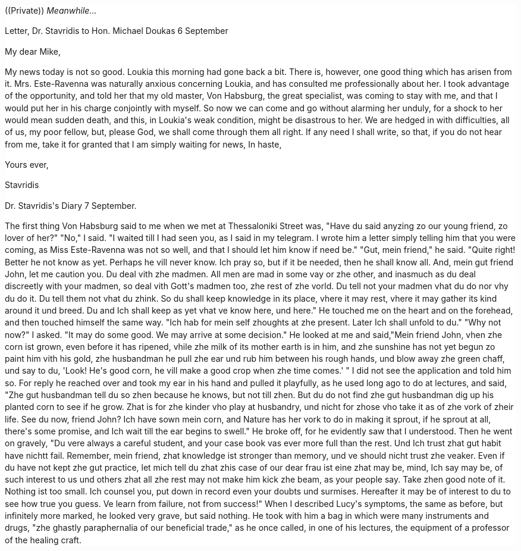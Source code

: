((Private))
<em>Meanwhile…</em>

Letter, Dr. Stavridis to Hon. Michael Doukas
6 September

My dear Mike,

My news today is not so good. Loukia this morning had gone back a bit. There is, however, one good thing which has arisen from it. Mrs. Este-Ravenna was naturally anxious concerning Loukia, and has consulted me professionally about her. I took advantage of the opportunity, and told her that my old master, Von Habsburg, the great specialist, was coming to stay with me, and that I would put her in his charge conjointly with myself. So now we can come and go without alarming her unduly, for a shock to her would mean sudden death, and this, in Loukia's weak condition, might be disastrous to her. We are hedged in with difficulties, all of us, my poor fellow, but, please God, we shall come through them all right. If any need I shall write, so that, if you do not hear from me, take it for granted that I am simply waiting for news, In haste,

Yours ever,

Stavridis

Dr. Stavridis's Diary
7 September.

The first thing Von Habsburg said to me when we met at Thessaloniki Street was, "Have du said anyzing zo our young friend, zo lover of her?"
"No," I said. "I waited till I had seen you, as I said in my telegram. I wrote him a letter simply telling him that you were coming, as Miss Este-Ravenna was not so well, and that I should let him know if need be."
"Gut, mein friend," he said. "Quite right! Better he not know as yet. Perhaps he vill never know. Ich pray so, but if it be needed, then he shall know all. And, mein gut friend John, let me caution you. Du deal vith zhe madmen. All men are mad in some vay or zhe other, and inasmuch as du deal discreetly with your madmen, so deal vith Gott's madmen too, zhe rest of zhe vorld. Du tell not your madmen vhat du do nor vhy du do it. Du tell them not vhat du zhink. So du shall keep knowledge in its place, vhere it may rest, vhere it may gather its kind around it und breed. Du and Ich shall keep as yet vhat ve know here, und here." He touched me on the heart and on the forehead, and then touched himself the same way. "Ich hab for mein self zhoughts at zhe present. Later Ich shall unfold to du."
"Why not now?" I asked. "It may do some good. We may arrive at some decision."
He looked at me and said,"Mein friend John, vhen zhe corn ist grown, even before it has ripened, vhile zhe milk of its mother earth is in him, and zhe sunshine has not yet begun zo paint him vith his gold, zhe husbandman he pull zhe ear und rub him between his rough hands, und blow away zhe green chaff, und say to du, 'Look! He's good corn, he vill make a good crop when zhe time comes.' "
I did not see the application and told him so. For reply he reached over and took my ear in his hand and pulled it playfully, as he used long ago to do at lectures, and said, "Zhe gut husbandman tell du so zhen because he knows, but not till zhen. But du do not find zhe gut husbandman dig up his planted corn to see if he grow. Zhat is for zhe kinder vho play at husbandry, und nicht for zhose vho take it as of zhe vork of zheir life. See du now, friend John? Ich have sown mein corn, and Nature has her vork to do in making it sprout, if he sprout at all, there's some promise, and Ich wait till the ear begins to swell." He broke off, for he evidently saw that I understood. Then he went on gravely, "Du vere always a careful student, and your case book vas ever more full than the rest. Und Ich trust zhat gut habit have nichtt fail. Remember, mein friend, zhat knowledge ist stronger than memory, und ve should nicht trust zhe veaker. Even if du have not kept zhe gut practice, let mich tell du zhat zhis case of our dear frau ist eine zhat may be, mind, Ich say may be, of such interest to us und others zhat all zhe rest may not make him kick zhe beam, as your people say. Take zhen good note of it. Nothing ist too small. Ich counsel you, put down in record even your doubts und surmises. Hereafter it may be of interest to du to see how true you guess. Ve learn from failure, not from success!"
When I described Lucy's symptoms, the same as before, but infinitely more marked, he looked very grave, but said nothing. He took with him a bag in which were many instruments and drugs, "zhe ghastly paraphernalia of our beneficial trade," as he once called, in one of his lectures, the equipment of a professor of the healing craft.